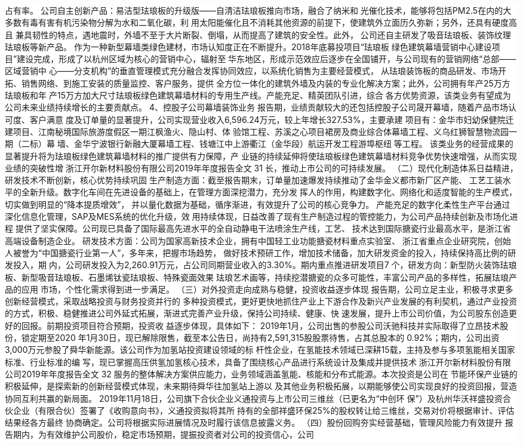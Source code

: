 占有率。
公司自主创新产品：易洁型珐琅板的升级版——自清洁珐琅板推向市场，融合了纳米和
光催化技术，能够将包括PM2.5在内的大多数有毒有害有机污染物分解为水和二氧化碳，利
用太阳能催化且不消耗其他资源的前提下，使建筑外立面历久弥新；另外，还具有硬度高且
兼具韧性的特点，遇地震时，外墙不至于大片断裂、倒塌，从而提高了建筑的安全性。此外，
公司还自主研发了吸音珐琅板、装饰纹理珐琅板等新产品。
作为一种新型幕墙类绿色建材，市场认知度正在不断提升。2018年底募投项目“珐琅板
绿色建筑幕墙营销中心建设项目”建设完成，形成了以杭州区域为核心的营销中心，辐射至
华东地区，形成示范效应后逐步在全国铺开，与公司现有的营销网络“总部——区域营销中
心——分支机构”的垂直管理模式充分融合发挥协同效应，以系统化销售为主要经营模式，
从珐琅装饰板的商品研发、市场开拓、销售网络、到施工安装的质量监控、客户服务，提供
全方位一体化的建筑外墙及内装的专业化解决方案；此外，公司拥有年产25万方珐琅板和年
产15万方加大尺寸珐琅板绿色建筑幕墙材料的专用生产线。产能充足、精英团队引进，综合
各方优势资源，该类业务有望成为公司未来业绩持续增长的主要贡献点。
4、控股子公司幕墙装饰业务
报告期，业绩贡献较大的还包括控股子公司晟开幕墙，随着产品市场认可度、客户满意
度及订单量的显著提升，公司实现营业收入6,596.24万元，较上年增长327.53%，主要承建
项目有：金华市妇幼保健院迁建项目、江南秘境国际旅游度假区一期江枫渔火、隐山村、体
验馆工程、苏溪之心项目裙房及商业综合体幕墙工程、义乌红狮智慧物流园一期（二标）幕
墙、金华宁波银行新融大厦幕墙工程、钱塘江中上游衢江（金华段）航运开发工程游埠枢纽
等工程。
该类业务的经营成果的显著提升将为珐琅板绿色建筑幕墙材料的推广提供有力保障，产
业链的持续延伸将使珐琅板绿色建筑幕墙材料竞争优势快速增强，从而实现业绩的突破性增
浙江开尔新材料股份有限公司2019年年度报告全文
31
长，推动上市公司的可持续发展。
（二）现代化制造体系日益精进，研发技术不断创新，核心优势持续巩固
生产制造方面：截至报告期末，订单量加速爆发持续推动了金华金义都市新厂区产能、
工艺工装水平的全新升级。数字化车间在先进设备的基础上，在管理方面深挖潜力，充分发
挥人的作用，构建数字化、网络化和适度智能的生产模式，切实做到明显的“降本提质增效”，
并以量化数据为基础，循序渐进，有效提升了公司的核心竞争力。
产能充足的数字化柔性生产平台通过深化信息化管理，SAP及MES系统的优化升级，效
用持续体现，日益改善了现有生产制造过程的管控能力，为公司产品持续创新及市场化进程
提供了坚实保障。公司现已具备了国际最高先进水平的全自动静电干法喷涂生产线，工艺、
技术达到国际搪瓷行业最高水平，是浙江省高端设备制造企业。
研发技术方面：公司为国家高新技术企业，拥有中国轻工业功能搪瓷材料重点实验室、
浙江省重点企业研究院，创始人被誉为“中国搪瓷行业第一人”，多年来，把握市场趋势，
做好技术预研工作，增加技术储备，加大研发资金的投入，持续保持高比例的研发投入，期
内，公司研发投入为2,260.91万元，占公司同期营业收入的3.30%。期内重点推进研发项目7
个，研发方向：新型防火装饰珐琅板、新型吸音珐琅板、石墨烯钛瓷珐琅板、特殊瓷面效果
珐琅艺术画等，持续挖潜搪瓷的众多可能性，丰富公司产品的多样性，拓展珐琅产品的应用
市场，个性化需求得到进一步满足。
（三）对外投资走向成熟与稳健，投资收益逐步体现
报告期，公司立足主业，积极寻求更多创新经营模式，采取战略投资与财务投资并行的
多种投资模式，更好更快地抓住产业上下游合作及新兴产业发展的有利契机，通过产业投资
的方式，积极、稳健推进公司外延式拓展，渐进式完善产业升级，保持公司持续、健康、快
速发展，提升上市公司价值，为公司股东创造更好的回报。前期投资项目符合预期，投资收
益逐步体现，具体如下：
2019年1月，公司出售的参股公司沃驰科技并实际取得了立昂技术股份，锁定期至2020
年1月30日，现已解除限售，截至本公告日，尚持有2,591,315股股票待售，占其总股本的
0.92%；期内，公司出资3,000万元参股了舜华新能源。该公司作为加氢站投资建设领域的标
杆性企业，在氢能技术领域已深耕15载，主持及参与多项氢能相关国家标准、行业标准的编
写，现已掌握高压供氢加氢核心技术，具备了围绕核心产品进行系统设计及集成并提供技术
浙江开尔新材料股份有限公司2019年年度报告全文
32
服务的整体解决方案供应能力，业务领域涵盖氢能、核能和分布式能源。本次投资是公司在
节能环保产业链的积极延伸，是探索新的创新经营模式体现，未来期待舜华往加氢站上游以
及其他业务积极拓展，以期能够使公司实现良好的投资回报，营造协同互利共赢的新局面。
2019年11月18日，公司旗下合伙企业义通投资与上市公司三维丝（已更名为“中创环
保”）及杭州华沃祥盛投资合伙企业（有限合伙）签署了《收购意向书》，义通投资拟将其所
持有的全部祥盛环保25%的股权转让给三维丝，交易对价将根据审计、评估结果经各方最终
协商确定。公司将根据实际进展情况及时履行该信息披露义务。
（四）股份回购夯实经营基础，管理风险能力有效提升
报告期内，为有效维护公司股价，稳定市场预期，提振投资者对公司的投资信心，公司